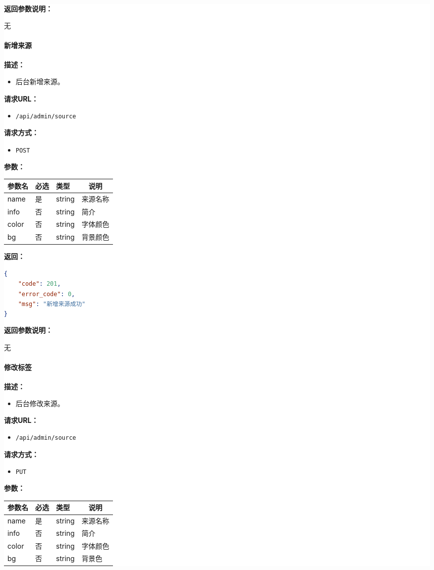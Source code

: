 **返回参数说明：**

无

#### 新增来源

**描述：**

*   后台新增来源。

**请求URL：**

*   `/api/admin/source`

**请求方式：**

*   `POST`

**参数：**

| 参数名 | 必选 | 类型   | 说明     |
| :----- | :--- | :----- | -------- |
| name   | 是   | string | 来源名称 |
| info   | 否   | string | 简介     |
| color  | 否   | string | 字体颜色 |
| bg     | 否   | string | 背景颜色 |

**返回：**

```json
{
    "code": 201,
    "error_code": 0,
    "msg": "新增来源成功"
}
```

**返回参数说明：**

无

#### 修改标签

**描述：**

*   后台修改来源。

**请求URL：**

*   `/api/admin/source`

**请求方式：**

*   `PUT`

**参数：**

| 参数名 | 必选 | 类型   | 说明     |
| :----- | :--- | :----- | -------- |
| name   | 是   | string | 来源名称 |
| info   | 否   | string | 简介     |
| color  | 否   | string | 字体颜色 |
| bg     | 否   | string | 背景色   |
